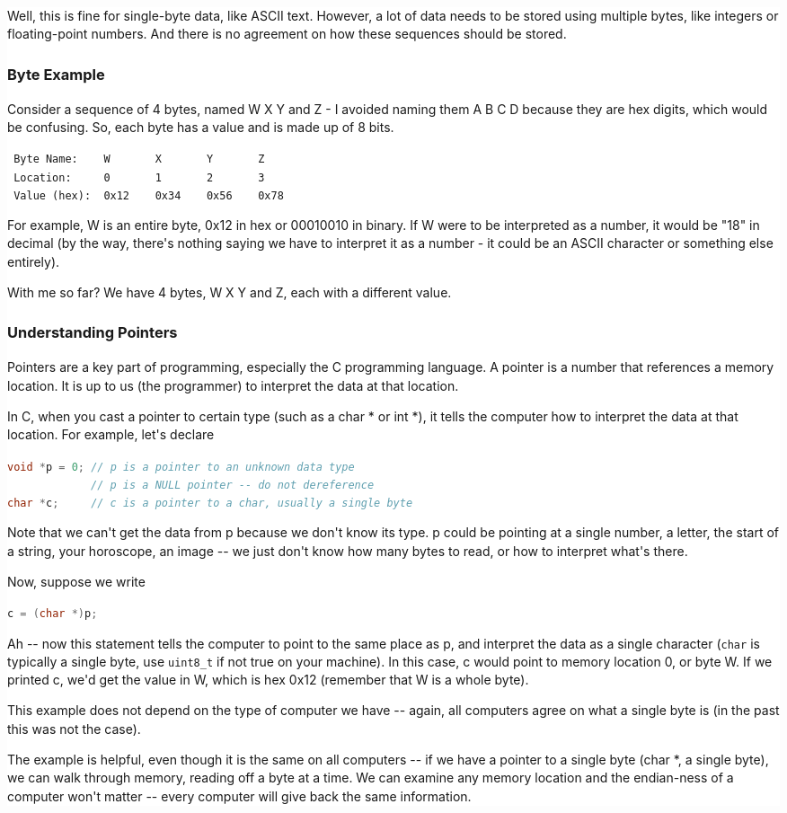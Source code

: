 Well, this is fine for single-byte data, like ASCII text. However, a lot of data needs to be stored using multiple bytes, like integers or floating-point numbers. And there is no agreement on how these sequences should be stored.

### Byte Example

Consider a sequence of 4 bytes, named W X Y and Z - I avoided naming them A B C D because they are hex digits, which would be confusing. So, each byte has a value and is made up of 8 bits.

```latex
 Byte Name:    W       X       Y       Z
 Location:     0       1       2       3
 Value (hex):  0x12    0x34    0x56    0x78
```

For example, W is an entire byte, 0x12 in hex or 00010010 in binary. If W were to be interpreted as a number, it would be "18" in decimal (by the way, there's nothing saying we have to interpret it as a number - it could be an ASCII character or something else entirely).

With me so far? We have 4 bytes, W X Y and Z, each with a different value.

### Understanding Pointers

Pointers are a key part of programming, especially the C programming language. A pointer is a number that references a memory location. It is up to us (the programmer) to interpret the data at that location.

In C, when you cast a pointer to certain type (such as a char * or int *), it tells the computer how to interpret the data at that location. For example, let's declare

```c
void *p = 0; // p is a pointer to an unknown data type
             // p is a NULL pointer -- do not dereference
char *c;     // c is a pointer to a char, usually a single byte
```

Note that we can't get the data from p because we don't know its type. p could be pointing at a single number, a letter, the start of a string, your horoscope, an image -- we just don't know how many bytes to read, or how to interpret what's there.

Now, suppose we write

```c
c = (char *)p;
```

Ah -- now this statement tells the computer to point to the same place as p, and interpret the data as a single character (`char` is typically a single byte, use `uint8_t` if not true on your machine). In this case, c would point to memory location 0, or byte W. If we printed c, we'd get the value in W, which is hex 0x12 (remember that W is a whole byte).

This example does not depend on the type of computer we have -- again, all computers agree on what a single byte is (in the past this was not the case).

The example is helpful, even though it is the same on all computers -- if we have a pointer to a single byte (char *, a single byte), we can walk through memory, reading off a byte at a time. We can examine any memory location and the endian-ness of a computer won't matter -- every computer will give back the same information.
